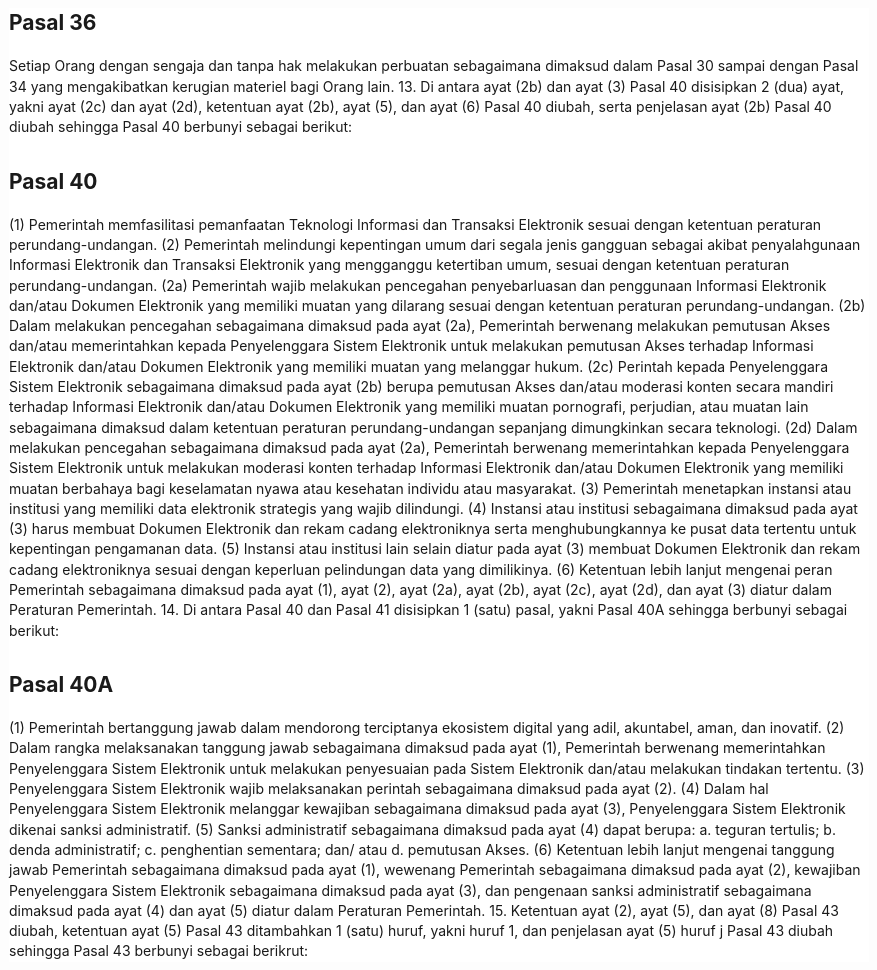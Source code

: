 ## Pasal 36
Setiap Orang dengan sengaja dan tanpa hak melakukan perbuatan sebagaimana dimaksud dalam Pasal 30 sampai dengan Pasal 34 yang mengakibatkan kerugian materiel bagi Orang lain.
13. Di antara ayat (2b) dan ayat (3) Pasal 40 disisipkan 2 (dua) ayat, yakni ayat (2c) dan ayat (2d), ketentuan ayat (2b), ayat (5), dan ayat (6) Pasal 40 diubah, serta penjelasan ayat (2b) Pasal 40 diubah sehingga Pasal 40 berbunyi sebagai berikut:

## Pasal 40
(1) Pemerintah memfasilitasi pemanfaatan Teknologi Informasi dan Transaksi Elektronik sesuai dengan ketentuan peraturan perundang-undangan.
(2) Pemerintah melindungi kepentingan umum dari segala jenis gangguan sebagai akibat penyalahgunaan Informasi Elektronik dan Transaksi Elektronik yang mengganggu ketertiban umum, sesuai dengan ketentuan peraturan perundang-undangan.
(2a) Pemerintah wajib melakukan pencegahan penyebarluasan dan penggunaan Informasi Elektronik dan/atau Dokumen Elektronik yang memiliki muatan yang dilarang sesuai dengan ketentuan peraturan perundang-undangan.
(2b) Dalam melakukan pencegahan sebagaimana dimaksud pada ayat (2a), Pemerintah berwenang melakukan pemutusan Akses dan/atau memerintahkan kepada Penyelenggara Sistem Elektronik untuk melakukan pemutusan Akses terhadap Informasi Elektronik dan/atau Dokumen Elektronik yang memiliki muatan yang melanggar hukum.
(2c) Perintah kepada Penyelenggara Sistem Elektronik sebagaimana dimaksud pada ayat (2b) berupa pemutusan Akses dan/atau moderasi konten secara mandiri terhadap Informasi Elektronik dan/atau Dokumen Elektronik yang memiliki muatan pornografi, perjudian, atau muatan lain sebagaimana dimaksud dalam ketentuan peraturan perundang-undangan sepanjang dimungkinkan secara teknologi.
(2d) Dalam melakukan pencegahan sebagaimana dimaksud pada ayat (2a), Pemerintah berwenang memerintahkan kepada Penyelenggara Sistem Elektronik untuk melakukan moderasi konten terhadap Informasi Elektronik dan/atau Dokumen Elektronik yang memiliki muatan berbahaya bagi keselamatan nyawa atau kesehatan individu atau masyarakat.
(3) Pemerintah menetapkan instansi atau institusi yang memiliki data elektronik strategis yang wajib dilindungi.
(4) Instansi atau institusi sebagaimana dimaksud pada ayat (3) harus membuat Dokumen Elektronik dan rekam cadang elektroniknya serta menghubungkannya ke pusat data tertentu untuk kepentingan pengamanan data.
(5) Instansi atau institusi lain selain diatur pada ayat (3) membuat Dokumen Elektronik dan rekam cadang elektroniknya sesuai dengan keperluan pelindungan data yang dimilikinya.
(6) Ketentuan lebih lanjut mengenai peran Pemerintah sebagaimana dimaksud pada ayat (1), ayat (2), ayat (2a), ayat (2b), ayat (2c), ayat (2d), dan ayat (3) diatur dalam Peraturan Pemerintah.
14. Di antara Pasal 40 dan Pasal 41 disisipkan 1 (satu) pasal, yakni Pasal 40A sehingga berbunyi sebagai berikut:

## Pasal 40A
(1) Pemerintah bertanggung jawab dalam mendorong terciptanya ekosistem digital yang adil, akuntabel, aman, dan inovatif.
(2) Dalam rangka melaksanakan tanggung jawab sebagaimana dimaksud pada ayat (1), Pemerintah berwenang memerintahkan Penyelenggara Sistem Elektronik untuk melakukan penyesuaian pada Sistem Elektronik dan/atau melakukan tindakan tertentu.
(3) Penyelenggara Sistem Elektronik wajib melaksanakan perintah sebagaimana dimaksud pada ayat (2).
(4) Dalam hal Penyelenggara Sistem Elektronik melanggar kewajiban sebagaimana dimaksud pada ayat (3), Penyelenggara Sistem Elektronik dikenai sanksi administratif.
(5) Sanksi administratif sebagaimana dimaksud pada ayat (4) dapat berupa:
a. teguran tertulis;
b. denda administratif;
c. penghentian sementara; dan/ atau
d. pemutusan Akses.
(6) Ketentuan lebih lanjut mengenai tanggung jawab Pemerintah sebagaimana dimaksud pada ayat (1), wewenang Pemerintah sebagaimana dimaksud pada ayat (2), kewajiban Penyelenggara Sistem Elektronik sebagaimana dimaksud pada ayat (3), dan pengenaan sanksi administratif sebagaimana dimaksud pada ayat (4) dan ayat (5) diatur dalam Peraturan Pemerintah.
15. Ketentuan ayat (2), ayat (5), dan ayat (8) Pasal 43 diubah, ketentuan ayat (5) Pasal 43 ditambahkan 1 (satu) huruf, yakni huruf 1, dan penjelasan ayat (5) huruf j Pasal 43 diubah sehingga Pasal 43 berbunyi sebagai berikrut:
